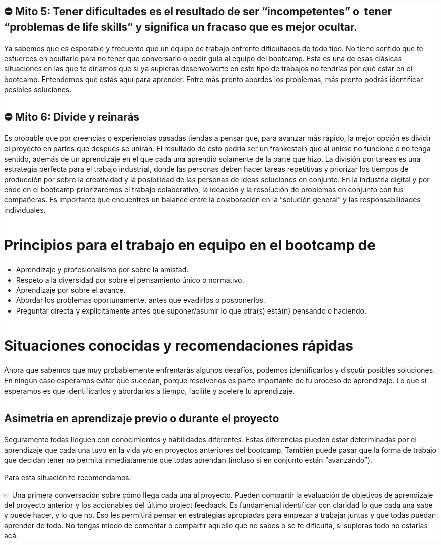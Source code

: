 ## ⛔ Mito 5: Tener dificultades es el resultado de ser “incompetentes” o  tener “problemas de life skills” y significa un fracaso que es mejor ocultar.

Ya sabemos que es esperable y frecuente que un equipo de trabajo enfrente dificultades de todo tipo. No tiene sentido que te esfuerces en ocultarlo para no tener que conversarlo o pedir guía al equipo del bootcamp. Esta es una de esas clásicas situaciones en las que te diríamos que si ya supieras desenvolverte en este tipo de trabajos no tendrías por qué estar en el bootcamp. Entendemos que estás aquí para aprender. Entre más pronto abordes los problemas, más pronto podrás identificar posibles soluciones.  

## ⛔ Mito 6: Divide y reinarás

Es probable que por creencias o experiencias pasadas tiendas a pensar que, para avanzar más rápido, la mejor opción es dividir el proyecto en partes que después se unirán. El resultado de esto podría ser un frankestein que al unirse no funcione o no tenga sentido, además de un aprendizaje en el que cada una aprendió solamente de la parte que hizo. La división por tareas es una estrategia perfecta para el trabajo industrial, donde las personas deben hacer tareas repetitivas y priorizar los tiempos de producción por sobre la creatividad y la posibilidad de las personas de ideas soluciones en conjunto. En la industria digital y por ende en el bootcamp priorizaremos el trabajo colaborativo, la ideación y la resolución de problemas en conjunto con tus compañeras. Es importante que encuentres un balance entre la colaboración en la “solución general” y las responsabilidades individuales.

# Principios para el trabajo en equipo en el bootcamp de <L>

- Aprendizaje y profesionalismo por sobre la amistad.
- Respeto a la diversidad por sobre el pensamiento único o normativo.
- Aprendizaje por sobre el avance.
- Abordar los problemas oportunamente, antes que evadirlos o posponerlos.
- Preguntar directa y explícitamente antes que suponer/asumir lo que otra(s) está(n) pensando o haciendo.

# Situaciones conocidas y recomendaciones rápidas

Ahora que sabemos que muy probablemente enfrentarás algunos desafíos, podemos identificarlos y discutir posibles soluciones. En ningún caso esperamos evitar que sucedan, porque resolverlos es parte importante de tu proceso de aprendizaje. Lo que sí esperamos es que identificarlos y abordarlos a tiempo, facilite y acelere tu aprendizaje.

## Asimetría en aprendizaje previo o durante el proyecto

Seguramente todas lleguen con conocimientos y habilidades diferentes. Estas diferencias pueden estar determinadas por el aprendizaje que cada una tuvo en la vida y/o en proyectos anteriores del bootcamp. También puede pasar que la forma de trabajo que decidan tener no permita inmediatamente que todas aprendan (incluso si en conjunto están “avanzando”).

Para esta situación te recomendamos:

✅ Una primera conversación sobre cómo llega cada una al proyecto. Pueden compartir la evaluación de objetivos de aprendizaje del proyecto anterior y los accionables del último project feedback. Es fundamental identificar con claridad lo que cada una sabe y puede hacer, y lo que no. Eso les permitirá pensar en estrategias apropiadas para empezar a trabajar juntas y que todas puedan aprender de todo. No tengas miedo de comentar o compartir aquello que no sabes o se te dificulta, si supieras todo no estarías acá.

